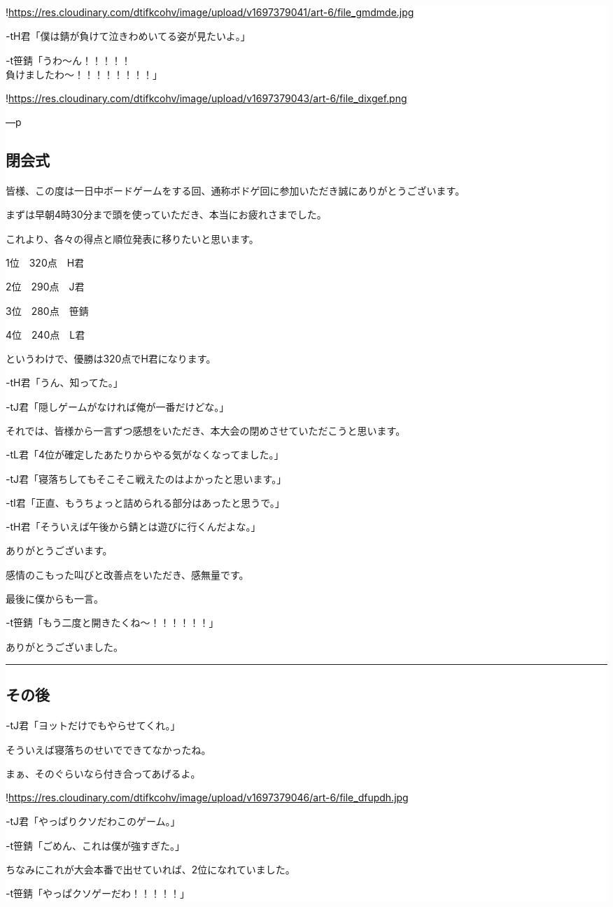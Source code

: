 !https://res.cloudinary.com/dtifkcohv/image/upload/v1697379041/art-6/file_gmdmde.jpg

-tH君「僕は錆が負けて泣きわめいてる姿が見たいよ。」

-t笹錆「うわ～ん！！！！！<br>負けましたわ～！！！！！！！！」

!https://res.cloudinary.com/dtifkcohv/image/upload/v1697379043/art-6/file_dixgef.png

—p

## 閉会式

皆様、この度は一日中ボードゲームをする回、通称ボドゲ回に参加いただき誠にありがとうございます。

まずは早朝4時30分まで頭を使っていただき、本当にお疲れさまでした。

これより、各々の得点と順位発表に移りたいと思います。

1位　320点　H君

2位　290点　J君

3位　280点　笹錆

4位　240点　L君

というわけで、優勝は320点でH君になります。

-tH君「うん、知ってた。」

-tJ君「隠しゲームがなければ俺が一番だけどな。」

それでは、皆様から一言ずつ感想をいただき、本大会の閉めさせていただこうと思います。

-tL君「4位が確定したあたりからやる気がなくなってました。」

-tJ君「寝落ちしてもそこそこ戦えたのはよかったと思います。」

-tI君「正直、もうちょっと詰められる部分はあったと思うで。」

-tH君「そういえば午後から錆とは遊びに行くんだよな。」

ありがとうございます。

感情のこもった叫びと改善点をいただき、感無量です。

最後に僕からも一言。

-t笹錆「もう二度と開きたくね～！！！！！！」

ありがとうございました。

---

## その後

-tJ君「ヨットだけでもやらせてくれ。」

そういえば寝落ちのせいでできてなかったね。

まぁ、そのぐらいなら付き合ってあげるよ。

!https://res.cloudinary.com/dtifkcohv/image/upload/v1697379046/art-6/file_dfupdh.jpg

-tJ君「やっぱりクソだわこのゲーム。」

-t笹錆「ごめん、これは僕が強すぎた。」

ちなみにこれが大会本番で出せていれば、2位になれていました。

-t笹錆「やっぱクソゲーだわ！！！！！」